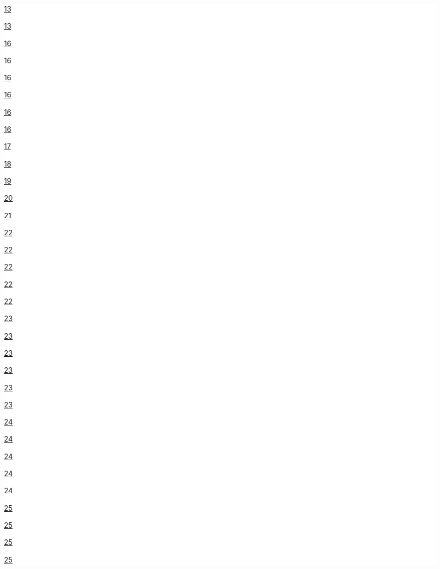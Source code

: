 [13](#ro-message-flows)

[13](#event-based-charging)

[16](#northbound-api-converged-online-and-offline-charging-scenarios)

[16](#basic-principles-2)

[16](#general-2)

[16](#message-flows)

[16](#introduction-1)

[16](#api-invocation---iec)

[17](#api-invocation---ecur)

[18](#api-notification---iec)

[19](#api-event-notification---ecur)

[20](#api-invocation---pec)

[21](#api-notification---pec)

[22](#cdr-generation-1)

[22](#introduction-2)

[22](#triggers-for-chf-cdr)

[22](#general-3)

[22](#triggers-for-chf-cdr-generation)

[23](#triggers-for-chf-cdr-opening)

[23](#triggers-for-chf-cdr-closure)

[23](#ga-record-transfer-flows-1)

[23](#bea-cdr-file-transfer-1)

[23](#applicable-triggers-in-the-nef)

[23](#general-4)

[24](#definition-of-charging-information)

[24](#data-description-for-northbound-api-offline-charging)

[24](#rf-message-contents)

[24](#general-5)

[24](#charging-data-request-message)

[25](#charging-data-response-message)

[25](#ga-message-contents)

[25](#cdr-description-on-the-bea-interface)

[25](#general-6)
